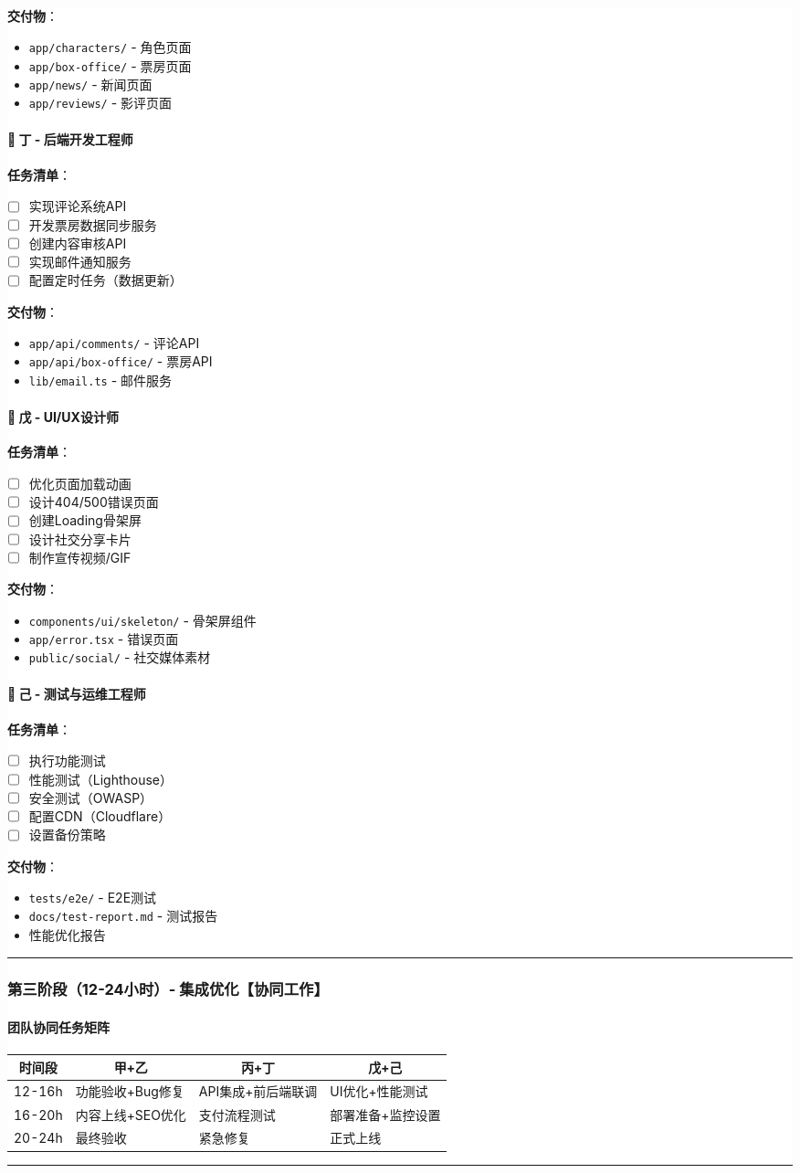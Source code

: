 **交付物**：
- `app/characters/` - 角色页面
- `app/box-office/` - 票房页面
- `app/news/` - 新闻页面
- `app/reviews/` - 影评页面

#### 🎯 丁 - 后端开发工程师
**任务清单**：
- [ ] 实现评论系统API
- [ ] 开发票房数据同步服务
- [ ] 创建内容审核API
- [ ] 实现邮件通知服务
- [ ] 配置定时任务（数据更新）

**交付物**：
- `app/api/comments/` - 评论API
- `app/api/box-office/` - 票房API
- `lib/email.ts` - 邮件服务

#### 🎯 戊 - UI/UX设计师
**任务清单**：
- [ ] 优化页面加载动画
- [ ] 设计404/500错误页面
- [ ] 创建Loading骨架屏
- [ ] 设计社交分享卡片
- [ ] 制作宣传视频/GIF

**交付物**：
- `components/ui/skeleton/` - 骨架屏组件
- `app/error.tsx` - 错误页面
- `public/social/` - 社交媒体素材

#### 🎯 己 - 测试与运维工程师
**任务清单**：
- [ ] 执行功能测试
- [ ] 性能测试（Lighthouse）
- [ ] 安全测试（OWASP）
- [ ] 配置CDN（Cloudflare）
- [ ] 设置备份策略

**交付物**：
- `tests/e2e/` - E2E测试
- `docs/test-report.md` - 测试报告
- 性能优化报告

---

### 第三阶段（12-24小时）- 集成优化【协同工作】

#### 团队协同任务矩阵

| 时间段 | 甲+乙 | 丙+丁 | 戊+己 |
|--------|-------|-------|-------|
| 12-16h | 功能验收+Bug修复 | API集成+前后端联调 | UI优化+性能测试 |
| 16-20h | 内容上线+SEO优化 | 支付流程测试 | 部署准备+监控设置 |
| 20-24h | 最终验收 | 紧急修复 | 正式上线 |

---